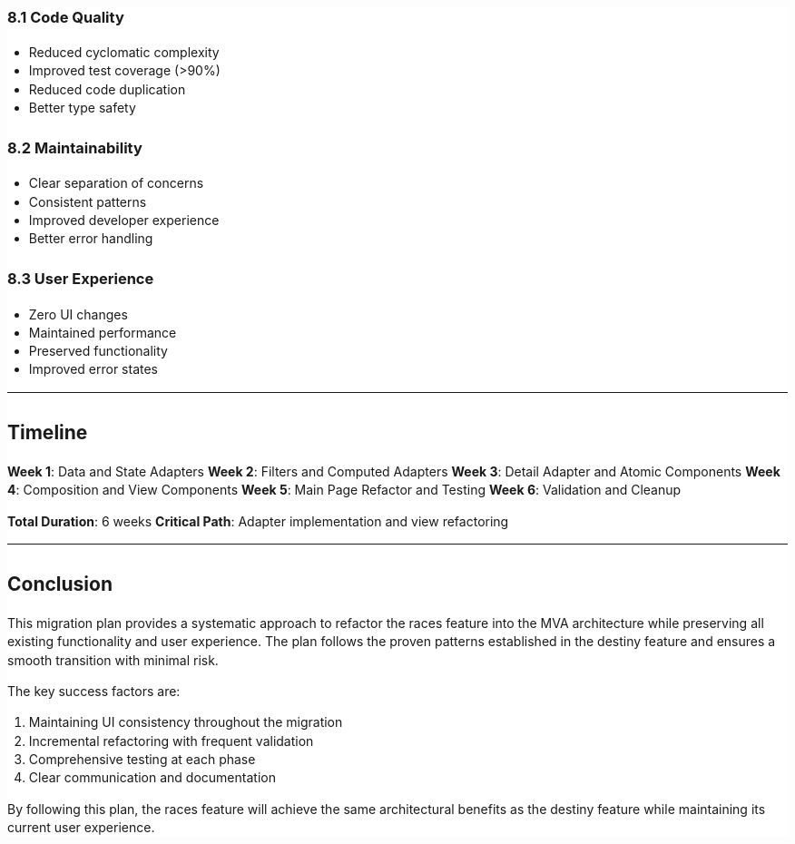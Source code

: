 ### 8.1 Code Quality
- Reduced cyclomatic complexity
- Improved test coverage (>90%)
- Reduced code duplication
- Better type safety

### 8.2 Maintainability
- Clear separation of concerns
- Consistent patterns
- Improved developer experience
- Better error handling

### 8.3 User Experience
- Zero UI changes
- Maintained performance
- Preserved functionality
- Improved error states

---

## Timeline

**Week 1**: Data and State Adapters
**Week 2**: Filters and Computed Adapters
**Week 3**: Detail Adapter and Atomic Components
**Week 4**: Composition and View Components
**Week 5**: Main Page Refactor and Testing
**Week 6**: Validation and Cleanup

**Total Duration**: 6 weeks
**Critical Path**: Adapter implementation and view refactoring

---

## Conclusion

This migration plan provides a systematic approach to refactor the races feature into the MVA architecture while preserving all existing functionality and user experience. The plan follows the proven patterns established in the destiny feature and ensures a smooth transition with minimal risk.

The key success factors are:
1. Maintaining UI consistency throughout the migration
2. Incremental refactoring with frequent validation
3. Comprehensive testing at each phase
4. Clear communication and documentation

By following this plan, the races feature will achieve the same architectural benefits as the destiny feature while maintaining its current user experience. 